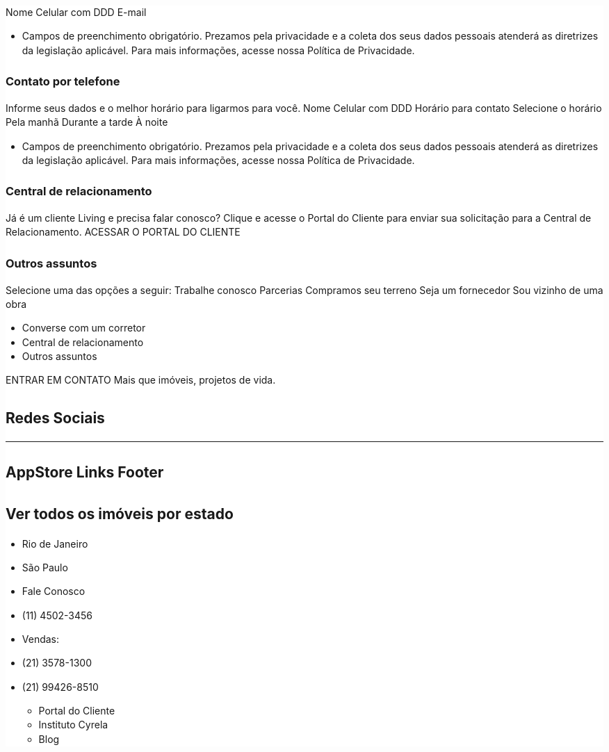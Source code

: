 Nome
Celular com DDD
E-mail
* Campos de preenchimento obrigatório.
Prezamos pela privacidade e a coleta dos seus dados pessoais atenderá as diretrizes da legislação aplicável. Para mais informações, acesse nossa Política de Privacidade.
###  Contato por telefone 
Informe seus dados e o melhor horário para ligarmos para você. 
Nome
Celular com DDD
Horário para contato Selecione o horário Pela manhã Durante a tarde À noite
* Campos de preenchimento obrigatório.
Prezamos pela privacidade e a coleta dos seus dados pessoais atenderá as diretrizes da legislação aplicável. Para mais informações, acesse nossa Política de Privacidade.
###  Central de relacionamento 
Já é um cliente Living e precisa falar conosco? Clique e acesse o Portal do Cliente para enviar sua solicitação para a Central de Relacionamento. 
ACESSAR O PORTAL DO CLIENTE 
###  Outros assuntos 
Selecione uma das opções a seguir: 
Trabalhe conosco
Parcerias
Compramos seu terreno
Seja um fornecedor
Sou vizinho de uma obra
  * Converse com um corretor 
  * Central de relacionamento 
  * Outros assuntos 


ENTRAR EM CONTATO
Mais que imóveis, projetos de vida.
## Redes Sociais
  *   *   *   * 

## AppStore Links Footer
## Ver todos os imóveis por estado
  * Rio de Janeiro
  * São Paulo


* Fale Conosco
* (11) 4502-3456 
* Vendas: 
* (21) 3578-1300 
* (21) 99426-8510 
  * Portal do Cliente
  * Instituto Cyrela
  * Blog
